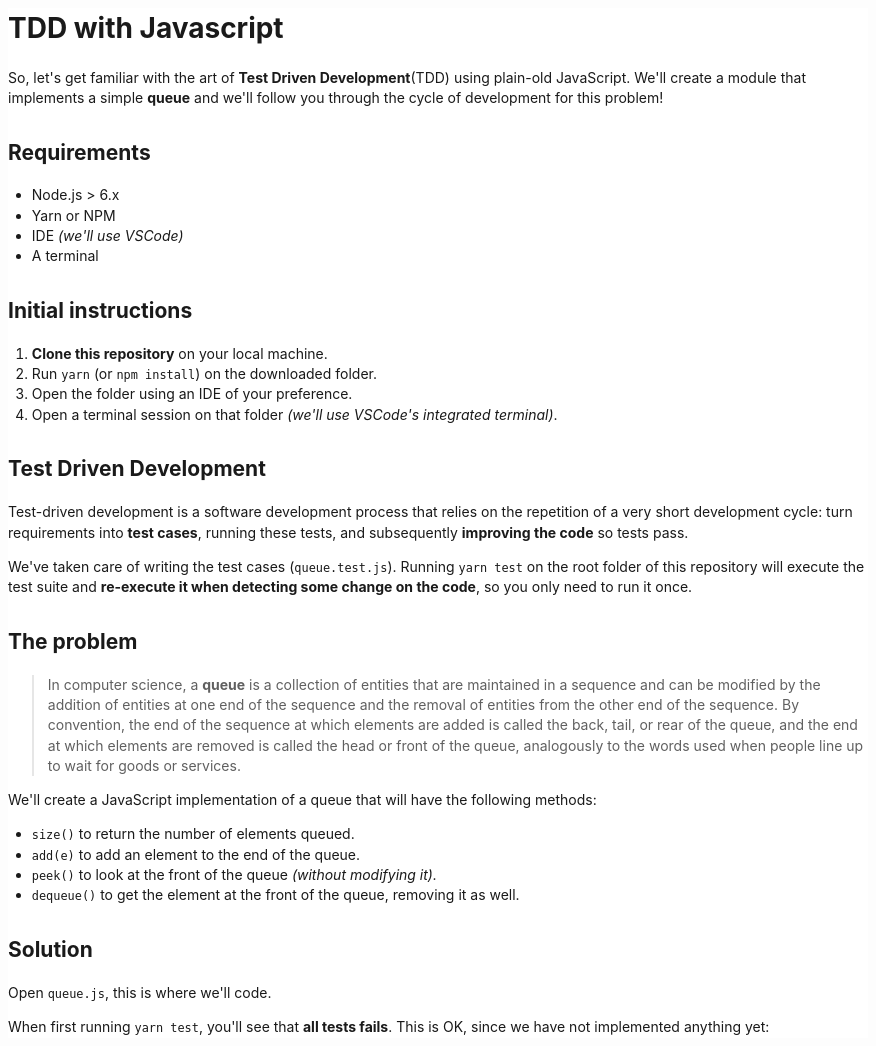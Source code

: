 # TDD with Javascript

So, let's get familiar with the art of **Test Driven Development**(TDD) using plain-old JavaScript. We'll create a module that implements a simple **queue** and we'll follow you through the cycle of development for this problem!

## Requirements

- Node.js > 6.x
- Yarn or NPM
- IDE _(we'll use VSCode)_
- A terminal

## Initial instructions

1. **Clone this repository** on your local machine.
2. Run `yarn` (or `npm install`) on the downloaded folder.
3. Open the folder using an IDE of your preference.
4. Open a terminal session on that folder _(we'll use VSCode's integrated terminal)_.

## Test Driven Development

Test-driven development is a software development process that relies on the repetition of a very short development cycle: turn requirements into **test cases**, running these tests, and subsequently **improving the code** so tests pass.

We've taken care of writing the test cases (`queue.test.js`). Running `yarn test` on the root folder of this repository will execute the test suite and **re-execute it when detecting some change on the code**, so you only need to run it once.

## The problem

> In computer science, a **queue** is a collection of entities that are maintained in a sequence and can be modified by the addition of entities at one end of the sequence and the removal of entities from the other end of the sequence. By convention, the end of the sequence at which elements are added is called the back, tail, or rear of the queue, and the end at which elements are removed is called the head or front of the queue, analogously to the words used when people line up to wait for goods or services.

We'll create a JavaScript implementation of a queue that will have the following methods:

- `size()` to return the number of elements queued.
- `add(e)` to add an element to the end of the queue.
- `peek()` to look at the front of the queue _(without modifying it)._
- `dequeue()` to get the element at the front of the queue, removing it as well.

## Solution

Open `queue.js`, this is where we'll code.

When first running `yarn test`, you'll see that **all tests fails**. This is OK, since we have not implemented anything yet:
